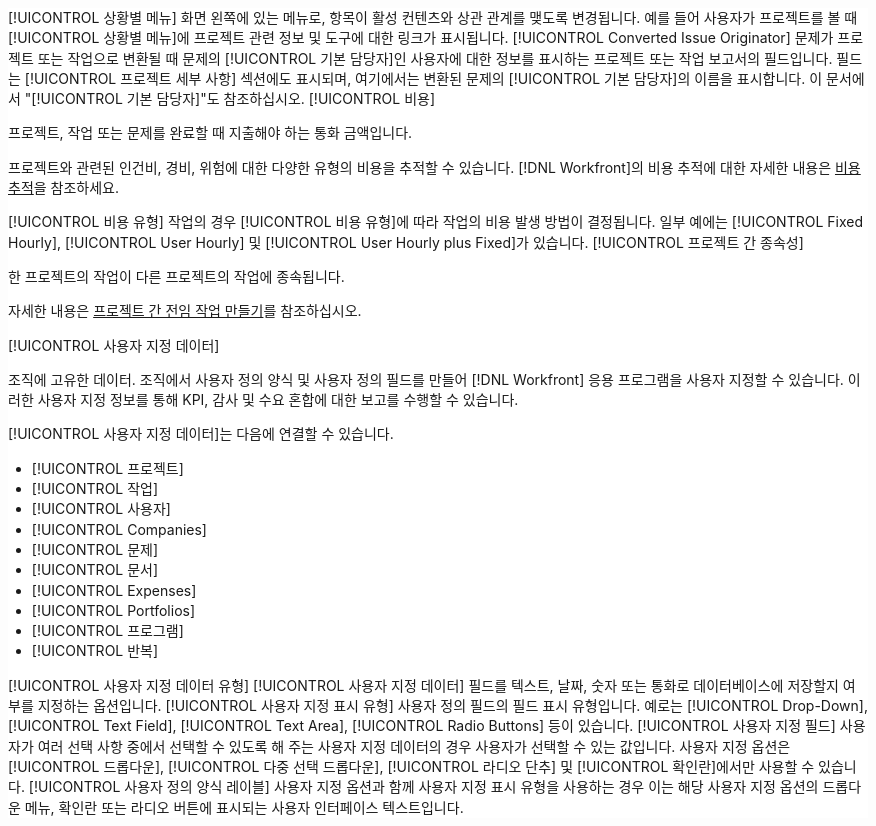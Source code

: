   <tr> 
   <td>[!UICONTROL 상황별 메뉴]</td> 
   <td>화면 왼쪽에 있는 메뉴로, 항목이 활성 컨텐츠와 상관 관계를 맺도록 변경됩니다. 예를 들어 사용자가 프로젝트를 볼 때 [!UICONTROL 상황별 메뉴]에 프로젝트 관련 정보 및 도구에 대한 링크가 표시됩니다.</td> 
  </tr> 
  <tr> 
   <td>[!UICONTROL Converted Issue Originator]</td> 
   <td>문제가 프로젝트 또는 작업으로 변환될 때 문제의 [!UICONTROL 기본 담당자]인 사용자에 대한 정보를 표시하는 프로젝트 또는 작업 보고서의 필드입니다. 필드는 [!UICONTROL 프로젝트 세부 사항] 섹션에도 표시되며, 여기에서는 변환된 문제의 [!UICONTROL 기본 담당자]의 이름을 표시합니다. 이 문서에서 "[!UICONTROL 기본 담당자]"도 참조하십시오.</td> 
  </tr> 
  <tr data-mc-conditions=""> 
   <td>[!UICONTROL 비용]</td> 
   <td> <p>프로젝트, 작업 또는 문제를 완료할 때 지출해야 하는 통화 금액입니다. </p> <p>프로젝트와 관련된 인건비, 경비, 위험에 대한 다양한 유형의 비용을 추적할 수 있습니다. [!DNL Workfront]의 비용 추적에 대한 자세한 내용은 <a href="../../../manage-work/projects/project-finances/track-costs.md">비용 추적</a>을 참조하세요.</p> 
   </td> 
  </tr> 
  <tr> 
   <td>[!UICONTROL 비용 유형]</td> 
   <td>작업의 경우 [!UICONTROL 비용 유형]에 따라 작업의 비용 발생 방법이 결정됩니다. 일부 예에는 [!UICONTROL Fixed Hourly], [!UICONTROL User Hourly] 및 [!UICONTROL User Hourly plus Fixed]가 있습니다. </td> 
  </tr> 
  <tr> 
   <td>[!UICONTROL 프로젝트 간 종속성]</td> 
   <td> <p>한 프로젝트의 작업이 다른 프로젝트의 작업에 종속됩니다.</p> <p>자세한 내용은 <a href="../../../manage-work/tasks/use-prdcssrs/cross-project-predecessors.md" class="MCXref xref">프로젝트 간 전임 작업 만들기</a>를 참조하십시오.</p> </td> 
  </tr> 
  <tr data-mc-conditions=""> 
   <td>[!UICONTROL 사용자 지정 데이터]</td> 
   <td> <p>조직에 고유한 데이터. 조직에서 사용자 정의 양식 및 사용자 정의 필드를 만들어 [!DNL Workfront] 응용 프로그램을 사용자 지정할 수 있습니다. 이러한 사용자 지정 정보를 통해 KPI, 감사 및 수요 혼합에 대한 보고를 수행할 수 있습니다. </p> <p>[!UICONTROL 사용자 지정 데이터]는 다음에 연결할 수 있습니다.</p> 
    <ul> 
     <li>[!UICONTROL 프로젝트]</li> 
     <li>[!UICONTROL 작업]</li> 
     <li>[!UICONTROL 사용자]</li> 
     <li>[!UICONTROL Companies]</li> 
     <li>[!UICONTROL 문제]</li> 
     <li>[!UICONTROL 문서]</li> 
     <li>[!UICONTROL Expenses]</li> 
     <li>[!UICONTROL Portfolios]</li> 
     <li>[!UICONTROL 프로그램]</li> 
     <li>[!UICONTROL 반복]</li> 
    </ul> </td> 
  </tr> 
  <tr> 
   <td>[!UICONTROL 사용자 지정 데이터 유형]</td> 
   <td>[!UICONTROL 사용자 지정 데이터] 필드를 텍스트, 날짜, 숫자 또는 통화로 데이터베이스에 저장할지 여부를 지정하는 옵션입니다.</td> 
  </tr> 
  <tr> 
   <td>[!UICONTROL 사용자 지정 표시 유형]</td> 
   <td>사용자 정의 필드의 필드 표시 유형입니다. 예로는 [!UICONTROL Drop-Down], [!UICONTROL Text Field], [!UICONTROL Text Area], [!UICONTROL Radio Buttons] 등이 있습니다.</td> 
  </tr> 
  <tr> 
   <td>[!UICONTROL 사용자 지정 필드]</td> 
   <td>사용자가 여러 선택 사항 중에서 선택할 수 있도록 해 주는 사용자 지정 데이터의 경우 사용자가 선택할 수 있는 값입니다. 사용자 지정 옵션은 [!UICONTROL 드롭다운], [!UICONTROL 다중 선택 드롭다운], [!UICONTROL 라디오 단추] 및 [!UICONTROL 확인란]에서만 사용할 수 있습니다.</td> 
  </tr> 
  <tr> 
   <td>[!UICONTROL 사용자 정의 양식 레이블]</td> 
   <td>사용자 지정 옵션과 함께 사용자 지정 표시 유형을 사용하는 경우 이는 해당 사용자 지정 옵션의 드롭다운 메뉴, 확인란 또는 라디오 버튼에 표시되는 사용자 인터페이스 텍스트입니다.</td> 